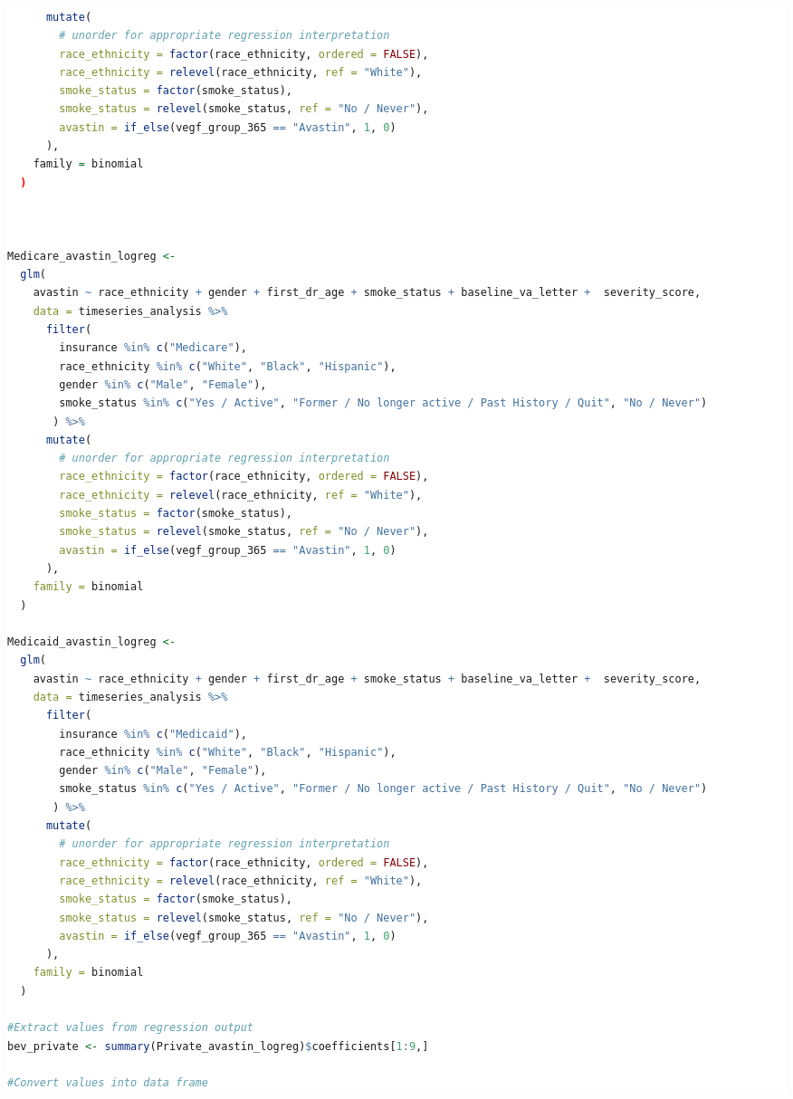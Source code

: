 ``` r
      mutate(
        # unorder for appropriate regression interpretation
        race_ethnicity = factor(race_ethnicity, ordered = FALSE),
        race_ethnicity = relevel(race_ethnicity, ref = "White"),
        smoke_status = factor(smoke_status),
        smoke_status = relevel(smoke_status, ref = "No / Never"),
        avastin = if_else(vegf_group_365 == "Avastin", 1, 0)
      ),
    family = binomial
  )



Medicare_avastin_logreg <-
  glm(
    avastin ~ race_ethnicity + gender + first_dr_age + smoke_status + baseline_va_letter +  severity_score,
    data = timeseries_analysis %>%
      filter(
        insurance %in% c("Medicare"),
        race_ethnicity %in% c("White", "Black", "Hispanic"),
        gender %in% c("Male", "Female"),
        smoke_status %in% c("Yes / Active", "Former / No longer active / Past History / Quit", "No / Never")
       ) %>% 
      mutate(
        # unorder for appropriate regression interpretation
        race_ethnicity = factor(race_ethnicity, ordered = FALSE),
        race_ethnicity = relevel(race_ethnicity, ref = "White"),
        smoke_status = factor(smoke_status),
        smoke_status = relevel(smoke_status, ref = "No / Never"),
        avastin = if_else(vegf_group_365 == "Avastin", 1, 0)
      ),
    family = binomial
  )

Medicaid_avastin_logreg <-
  glm(
    avastin ~ race_ethnicity + gender + first_dr_age + smoke_status + baseline_va_letter +  severity_score,
    data = timeseries_analysis %>%
      filter(
        insurance %in% c("Medicaid"),
        race_ethnicity %in% c("White", "Black", "Hispanic"),
        gender %in% c("Male", "Female"),
        smoke_status %in% c("Yes / Active", "Former / No longer active / Past History / Quit", "No / Never")
       ) %>% 
      mutate(
        # unorder for appropriate regression interpretation
        race_ethnicity = factor(race_ethnicity, ordered = FALSE),
        race_ethnicity = relevel(race_ethnicity, ref = "White"),
        smoke_status = factor(smoke_status),
        smoke_status = relevel(smoke_status, ref = "No / Never"),
        avastin = if_else(vegf_group_365 == "Avastin", 1, 0)
      ),
    family = binomial
  )

#Extract values from regression output
bev_private <- summary(Private_avastin_logreg)$coefficients[1:9,]

#Convert values into data frame
```